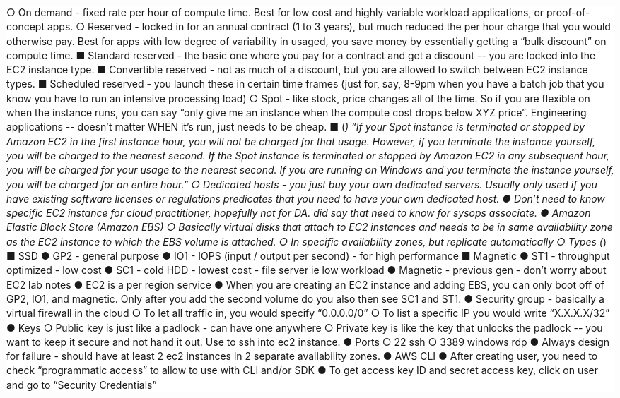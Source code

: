 ○ On demand - fixed rate per hour of compute time. Best for low cost and highly
variable workload applications, or proof-of-concept apps.
○ Reserved - locked in for an annual contract (1 to 3 years), but much reduced the
per hour charge that you would otherwise pay. Best for apps with low degree of
variability in usaged, you save money by essentially getting a “bulk discount” on
compute time.
■ Standard reserved - the basic one where you pay for a contract and get a
discount -- you are locked into the EC2 instance type.
■ Convertible reserved - not as much of a discount, but you are allowed to
switch between EC2 instance types.
■ Scheduled reserved - you launch these in certain time frames (just for,
say, 8-9pm when you have a batch job that you know you have to run an
intensive processing load)
○ Spot - like stock, price changes all of the time. So if you are flexible on when the
instance runs, you can say “only give me an instance when the compute cost
drops below XYZ price”. Engineering applications -- doesn’t matter WHEN it’s
run, just needs to be cheap.
■ (*) “If your Spot instance is terminated or stopped by Amazon EC2 in the
first instance hour, you will not be charged for that usage. However, if you
terminate the instance yourself, you will be charged to the nearest
second. If the Spot instance is terminated or stopped by Amazon EC2 in
any subsequent hour, you will be charged for your usage to the nearest
second. If you are running on Windows and you terminate the instance
yourself, you will be charged for an entire hour.”
○ Dedicated hosts - you just buy your own dedicated servers. Usually only used if
you have existing software licenses or regulations predicates that you need to
have your own dedicated host.
● Don’t need to know specific EC2 instance for cloud practitioner, hopefully not for DA. did
say that need to know for sysops associate.
● Amazon Elastic Block Store (Amazon EBS)
○ Basically virtual disks that attach to EC2 instances and needs to be in same
availability zone as the EC2 instance to which the EBS volume is attached.
○ In specific availability zones, but replicate automatically
○ Types (*)
■ SSD
● GP2 - general purpose
● IO1 - IOPS (input / output per second) - for high performance
■ Magnetic
● ST1 - throughput optimized - low cost
● SC1 - cold HDD - lowest cost - file server ie low workload
● Magnetic - previous gen - don’t worry about
EC2 lab notes
● EC2 is a per region service
● When you are creating an EC2 instance and adding EBS, you can only boot off of GP2,
IO1, and magnetic. Only after you add the second volume do you also then see SC1 and
ST1.
● Security group - basically a virtual firewall in the cloud
○ To let all traffic in, you would specify “0.0.0.0/0”
○ To list a specific IP you would write “X.X.X.X/32”
● Keys
○ Public key is just like a padlock - can have one anywhere
○ Private key is like the key that unlocks the padlock -- you want to keep it secure
and not hand it out. Use to ssh into ec2 instance.
● Ports
○ 22 ssh
○ 3389 windows rdp
● Always design for failure - should have at least 2 ec2 instances in 2 separate availability
zones.
●
AWS CLI
● After creating user, you need to check “programmatic access” to allow to use with CLI
and/or SDK
● To get access key ID and secret access key, click on user and go to “Security
Credentials”